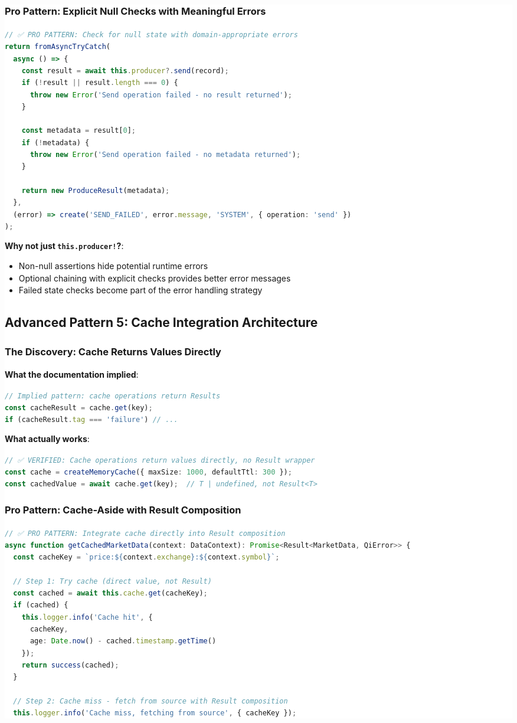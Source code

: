 ### Pro Pattern: Explicit Null Checks with Meaningful Errors

```typescript
// ✅ PRO PATTERN: Check for null state with domain-appropriate errors
return fromAsyncTryCatch(
  async () => {
    const result = await this.producer?.send(record);
    if (!result || result.length === 0) {
      throw new Error('Send operation failed - no result returned');
    }
    
    const metadata = result[0];
    if (!metadata) {
      throw new Error('Send operation failed - no metadata returned');
    }
    
    return new ProduceResult(metadata);
  },
  (error) => create('SEND_FAILED', error.message, 'SYSTEM', { operation: 'send' })
);
```

**Why not just `this.producer!`?**:
- Non-null assertions hide potential runtime errors
- Optional chaining with explicit checks provides better error messages
- Failed state checks become part of the error handling strategy

## Advanced Pattern 5: Cache Integration Architecture

### The Discovery: Cache Returns Values Directly

**What the documentation implied**:
```typescript
// Implied pattern: cache operations return Results
const cacheResult = cache.get(key);
if (cacheResult.tag === 'failure') // ...
```

**What actually works**:
```typescript
// ✅ VERIFIED: Cache operations return values directly, no Result wrapper
const cache = createMemoryCache({ maxSize: 1000, defaultTtl: 300 });
const cachedValue = await cache.get(key);  // T | undefined, not Result<T>
```

### Pro Pattern: Cache-Aside with Result Composition

```typescript
// ✅ PRO PATTERN: Integrate cache directly into Result composition
async function getCachedMarketData(context: DataContext): Promise<Result<MarketData, QiError>> {
  const cacheKey = `price:${context.exchange}:${context.symbol}`;
  
  // Step 1: Try cache (direct value, not Result)
  const cached = await this.cache.get(cacheKey);
  if (cached) {
    this.logger.info('Cache hit', { 
      cacheKey,
      age: Date.now() - cached.timestamp.getTime() 
    });
    return success(cached);
  }

  // Step 2: Cache miss - fetch from source with Result composition
  this.logger.info('Cache miss, fetching from source', { cacheKey });
```